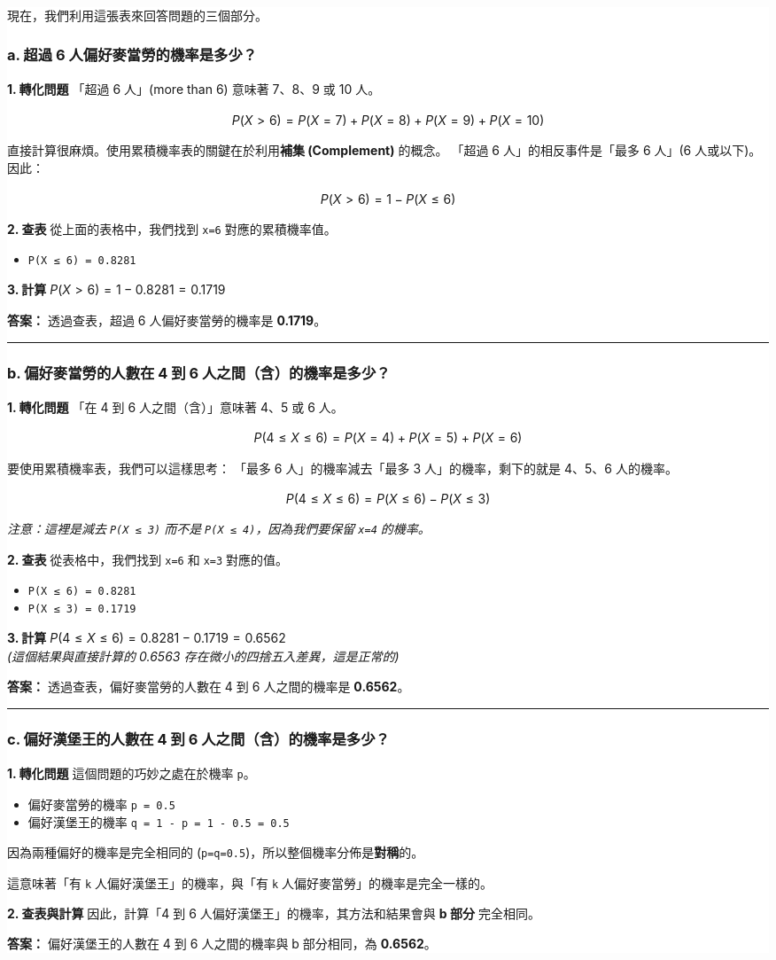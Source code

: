 
現在，我們利用這張表來回答問題的三個部分。

### a. 超過 6 人偏好麥當勞的機率是多少？

**1. 轉化問題**
「超過 6 人」(more than 6) 意味著 7、8、9 或 10 人。  

$$ P(X > 6) = P(X=7) + P(X=8) + P(X=9) + P(X=10) $$  

直接計算很麻煩。使用累積機率表的關鍵在於利用**補集 (Complement)** 的概念。
「超過 6 人」的相反事件是「最多 6 人」(6 人或以下)。
因此：  

$$ P(X > 6) = 1 - P(X ≤ 6) $$  

**2. 查表**
從上面的表格中，我們找到 `x=6` 對應的累積機率值。
*   `P(X ≤ 6) = 0.8281`

**3. 計算**
$P(X > 6) = 1 - 0.8281 = 0.1719$  

**答案：** 透過查表，超過 6 人偏好麥當勞的機率是 **0.1719**。

---

### b. 偏好麥當勞的人數在 4 到 6 人之間（含）的機率是多少？

**1. 轉化問題**
「在 4 到 6 人之間（含）」意味著 4、5 或 6 人。  

$$ P(4 ≤ X ≤ 6) = P(X=4) + P(X=5) + P(X=6) $$  

要使用累積機率表，我們可以這樣思考：
「最多 6 人」的機率減去「最多 3 人」的機率，剩下的就是 4、5、6 人的機率。  

$$ P(4 ≤ X ≤ 6) = P(X ≤ 6) - P(X ≤ 3) $$  

*注意：這裡是減去 `P(X ≤ 3)` 而不是 `P(X ≤ 4)`，因為我們要保留 `x=4` 的機率。*

**2. 查表**
從表格中，我們找到 `x=6` 和 `x=3` 對應的值。
*   `P(X ≤ 6) = 0.8281`
*   `P(X ≤ 3) = 0.1719`

**3. 計算**
$P(4 ≤ X ≤ 6) = 0.8281 - 0.1719 = 0.6562$  
*(這個結果與直接計算的 0.6563 存在微小的四捨五入差異，這是正常的)*

**答案：** 透過查表，偏好麥當勞的人數在 4 到 6 人之間的機率是 **0.6562**。

---

### c. 偏好漢堡王的人數在 4 到 6 人之間（含）的機率是多少？

**1. 轉化問題**
這個問題的巧妙之處在於機率 `p`。
*   偏好麥當勞的機率 `p = 0.5`
*   偏好漢堡王的機率 `q = 1 - p = 1 - 0.5 = 0.5`

因為兩種偏好的機率是完全相同的 (`p=q=0.5`)，所以整個機率分佈是**對稱**的。

這意味著「有 `k` 人偏好漢堡王」的機率，與「有 `k` 人偏好麥當勞」的機率是完全一樣的。

**2. 查表與計算**
因此，計算「4 到 6 人偏好漢堡王」的機率，其方法和結果會與 **b 部分** 完全相同。

**答案：** 偏好漢堡王的人數在 4 到 6 人之間的機率與 b 部分相同，為 **0.6562**。
